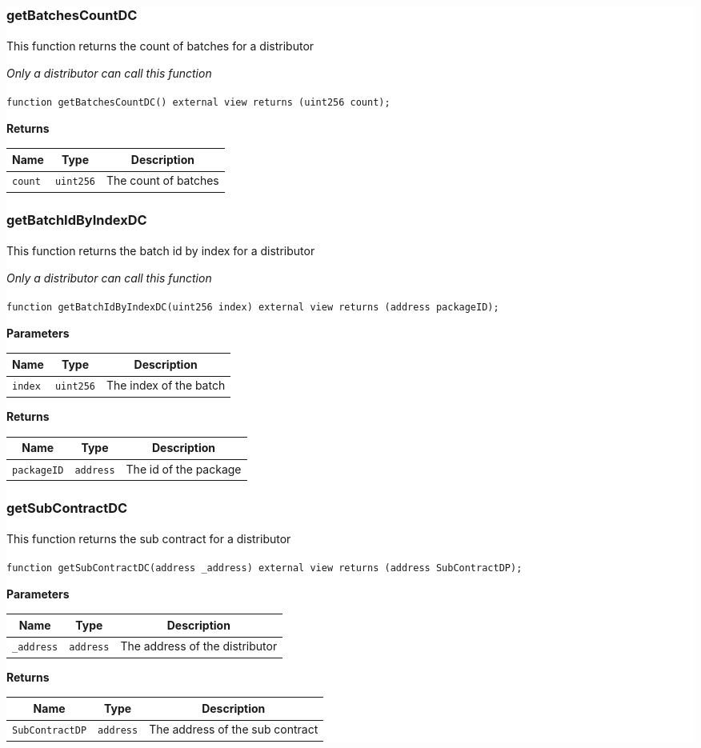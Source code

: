 
### getBatchesCountDC

This function returns the count of batches for a distributor

*Only a distributor can call this function*


```solidity
function getBatchesCountDC() external view returns (uint256 count);
```
**Returns**

|Name|Type|Description|
|----|----|-----------|
|`count`|`uint256`|The count of batches|


### getBatchIdByIndexDC

This function returns the batch id by index for a distributor

*Only a distributor can call this function*


```solidity
function getBatchIdByIndexDC(uint256 index) external view returns (address packageID);
```
**Parameters**

|Name|Type|Description|
|----|----|-----------|
|`index`|`uint256`|The index of the batch|

**Returns**

|Name|Type|Description|
|----|----|-----------|
|`packageID`|`address`|The id of the package|


### getSubContractDC

This function returns the sub contract for a distributor


```solidity
function getSubContractDC(address _address) external view returns (address SubContractDP);
```
**Parameters**

|Name|Type|Description|
|----|----|-----------|
|`_address`|`address`|The address of the distributor|

**Returns**

|Name|Type|Description|
|----|----|-----------|
|`SubContractDP`|`address`|The address of the sub contract|
